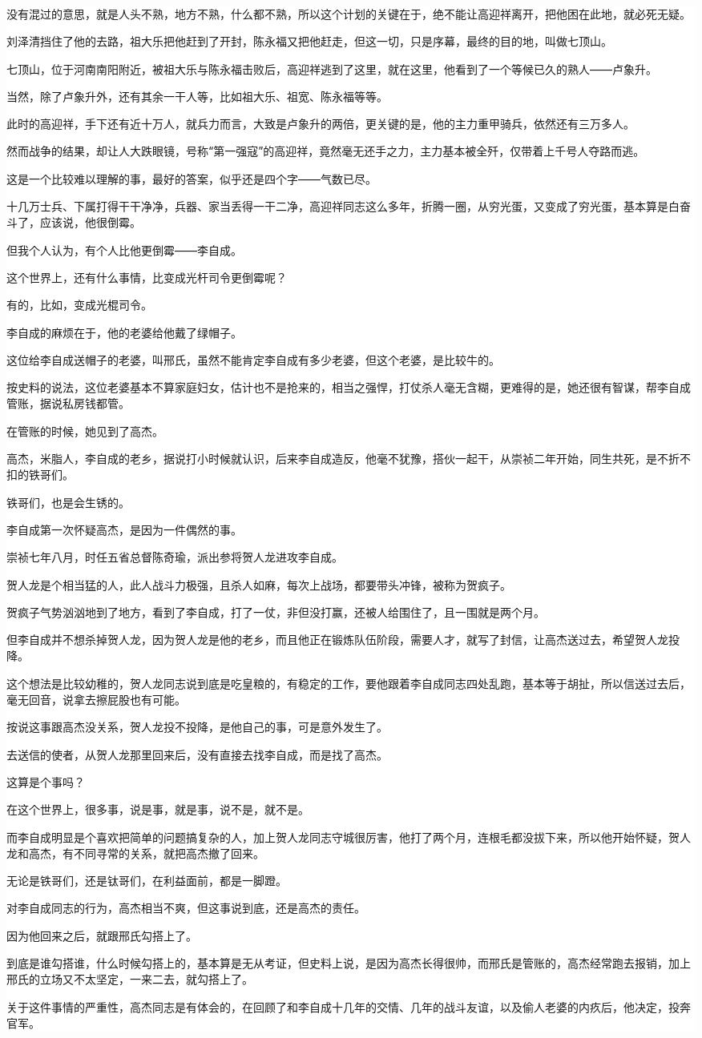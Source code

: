 没有混过的意思，就是人头不熟，地方不熟，什么都不熟，所以这个计划的关键在于，绝不能让高迎祥离开，把他困在此地，就必死无疑。

刘泽清挡住了他的去路，祖大乐把他赶到了开封，陈永福又把他赶走，但这一切，只是序幕，最终的目的地，叫做七顶山。

七顶山，位于河南南阳附近，被祖大乐与陈永福击败后，高迎祥逃到了这里，就在这里，他看到了一个等候已久的熟人——卢象升。

当然，除了卢象升外，还有其余一干人等，比如祖大乐、祖宽、陈永福等等。

此时的高迎祥，手下还有近十万人，就兵力而言，大致是卢象升的两倍，更关键的是，他的主力重甲骑兵，依然还有三万多人。

然而战争的结果，却让人大跌眼镜，号称“第一强寇”的高迎祥，竟然毫无还手之力，主力基本被全歼，仅带着上千号人夺路而逃。

这是一个比较难以理解的事，最好的答案，似乎还是四个字——气数已尽。

十几万士兵、下属打得干干净净，兵器、家当丢得一干二净，高迎祥同志这么多年，折腾一圈，从穷光蛋，又变成了穷光蛋，基本算是白奋斗了，应该说，他很倒霉。

但我个人认为，有个人比他更倒霉——李自成。

这个世界上，还有什么事情，比变成光杆司令更倒霉呢？

有的，比如，变成光棍司令。

李自成的麻烦在于，他的老婆给他戴了绿帽子。

这位给李自成送帽子的老婆，叫邢氏，虽然不能肯定李自成有多少老婆，但这个老婆，是比较牛的。

按史料的说法，这位老婆基本不算家庭妇女，估计也不是抢来的，相当之强悍，打仗杀人毫无含糊，更难得的是，她还很有智谋，帮李自成管账，据说私房钱都管。

在管账的时候，她见到了高杰。

高杰，米脂人，李自成的老乡，据说打小时候就认识，后来李自成造反，他毫不犹豫，搭伙一起干，从崇祯二年开始，同生共死，是不折不扣的铁哥们。

铁哥们，也是会生锈的。

李自成第一次怀疑高杰，是因为一件偶然的事。

崇祯七年八月，时任五省总督陈奇瑜，派出参将贺人龙进攻李自成。

贺人龙是个相当猛的人，此人战斗力极强，且杀人如麻，每次上战场，都要带头冲锋，被称为贺疯子。

贺疯子气势汹汹地到了地方，看到了李自成，打了一仗，非但没打赢，还被人给围住了，且一围就是两个月。

但李自成并不想杀掉贺人龙，因为贺人龙是他的老乡，而且他正在锻炼队伍阶段，需要人才，就写了封信，让高杰送过去，希望贺人龙投降。

这个想法是比较幼稚的，贺人龙同志说到底是吃皇粮的，有稳定的工作，要他跟着李自成同志四处乱跑，基本等于胡扯，所以信送过去后，毫无回音，说拿去擦屁股也有可能。

按说这事跟高杰没关系，贺人龙投不投降，是他自己的事，可是意外发生了。

去送信的使者，从贺人龙那里回来后，没有直接去找李自成，而是找了高杰。

这算是个事吗？

在这个世界上，很多事，说是事，就是事，说不是，就不是。

而李自成明显是个喜欢把简单的问题搞复杂的人，加上贺人龙同志守城很厉害，他打了两个月，连根毛都没拔下来，所以他开始怀疑，贺人龙和高杰，有不同寻常的关系，就把高杰撤了回来。

无论是铁哥们，还是钛哥们，在利益面前，都是一脚蹬。

对李自成同志的行为，高杰相当不爽，但这事说到底，还是高杰的责任。

因为他回来之后，就跟邢氏勾搭上了。

到底是谁勾搭谁，什么时候勾搭上的，基本算是无从考证，但史料上说，是因为高杰长得很帅，而邢氏是管账的，高杰经常跑去报销，加上邢氏的立场又不太坚定，一来二去，就勾搭上了。

关于这件事情的严重性，高杰同志是有体会的，在回顾了和李自成十几年的交情、几年的战斗友谊，以及偷人老婆的内疚后，他决定，投奔官军。
